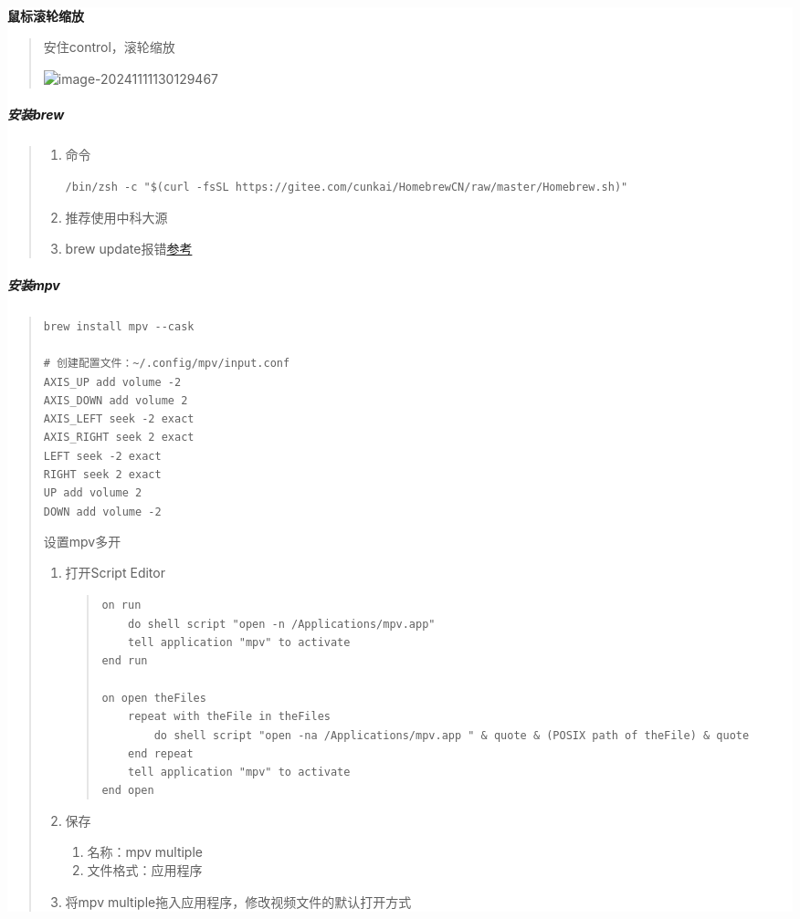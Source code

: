 **鼠标滚轮缩放**

> 安住control，滚轮缩放
>
> ![image-20241111130129467](https://raw.githubusercontent.com/jiangsai0502/PicBedRepo/master/image-20241111130129467.png)

##### 安装brew

> 1. 命令
>
>    `/bin/zsh -c "$(curl -fsSL https://gitee.com/cunkai/HomebrewCN/raw/master/Homebrew.sh)" `
> 2. 推荐使用中科大源
> 3. brew update报错[参考](https://www.jianshu.com/p/bee56e756ece)

##### 安装mpv

> ```
> brew install mpv --cask
>
> # 创建配置文件：~/.config/mpv/input.conf
> AXIS_UP add volume -2
> AXIS_DOWN add volume 2
> AXIS_LEFT seek -2 exact
> AXIS_RIGHT seek 2 exact
> LEFT seek -2 exact
> RIGHT seek 2 exact
> UP add volume 2
> DOWN add volume -2
> ```
>
> 设置mpv多开
>
> 1. 打开Script Editor
>
>    > ```
>    > on run
>    >     do shell script "open -n /Applications/mpv.app"
>    >     tell application "mpv" to activate
>    > end run
>    >
>    > on open theFiles
>    >     repeat with theFile in theFiles
>    >         do shell script "open -na /Applications/mpv.app " & quote & (POSIX path of theFile) & quote
>    >     end repeat
>    >     tell application "mpv" to activate
>    > end open
>    > ```
>    >
> 2. 保存
>
>    1. 名称：mpv multiple
>    2. 文件格式：应用程序
> 3. 将mpv multiple拖入应用程序，修改视频文件的默认打开方式
